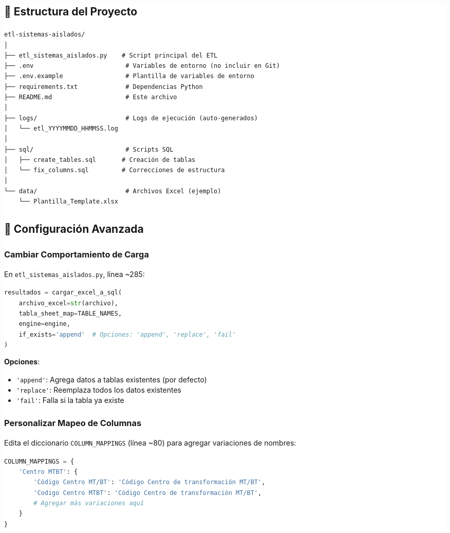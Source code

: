 ## 📁 Estructura del Proyecto

```
etl-sistemas-aislados/
│
├── etl_sistemas_aislados.py    # Script principal del ETL
├── .env                         # Variables de entorno (no incluir en Git)
├── .env.example                 # Plantilla de variables de entorno
├── requirements.txt             # Dependencias Python
├── README.md                    # Este archivo
│
├── logs/                        # Logs de ejecución (auto-generados)
│   └── etl_YYYYMMDD_HHMMSS.log
│
├── sql/                         # Scripts SQL
│   ├── create_tables.sql       # Creación de tablas
│   └── fix_columns.sql         # Correcciones de estructura
│
└── data/                        # Archivos Excel (ejemplo)
    └── Plantilla_Template.xlsx
```

## 🔧 Configuración Avanzada

### Cambiar Comportamiento de Carga

En `etl_sistemas_aislados.py`, línea ~285:

```python
resultados = cargar_excel_a_sql(
    archivo_excel=str(archivo),
    tabla_sheet_map=TABLE_NAMES,
    engine=engine,
    if_exists='append'  # Opciones: 'append', 'replace', 'fail'
)
```

**Opciones**:
- `'append'`: Agrega datos a tablas existentes (por defecto)
- `'replace'`: Reemplaza todos los datos existentes
- `'fail'`: Falla si la tabla ya existe

### Personalizar Mapeo de Columnas

Edita el diccionario `COLUMN_MAPPINGS` (línea ~80) para agregar variaciones de nombres:

```python
COLUMN_MAPPINGS = {
    'Centro MTBT': {
        'Código Centro MT/BT': 'Código Centro de transformación MT/BT',
        'Codigo Centro MTBT': 'Código Centro de transformación MT/BT',
        # Agregar más variaciones aquí
    }
}
```
